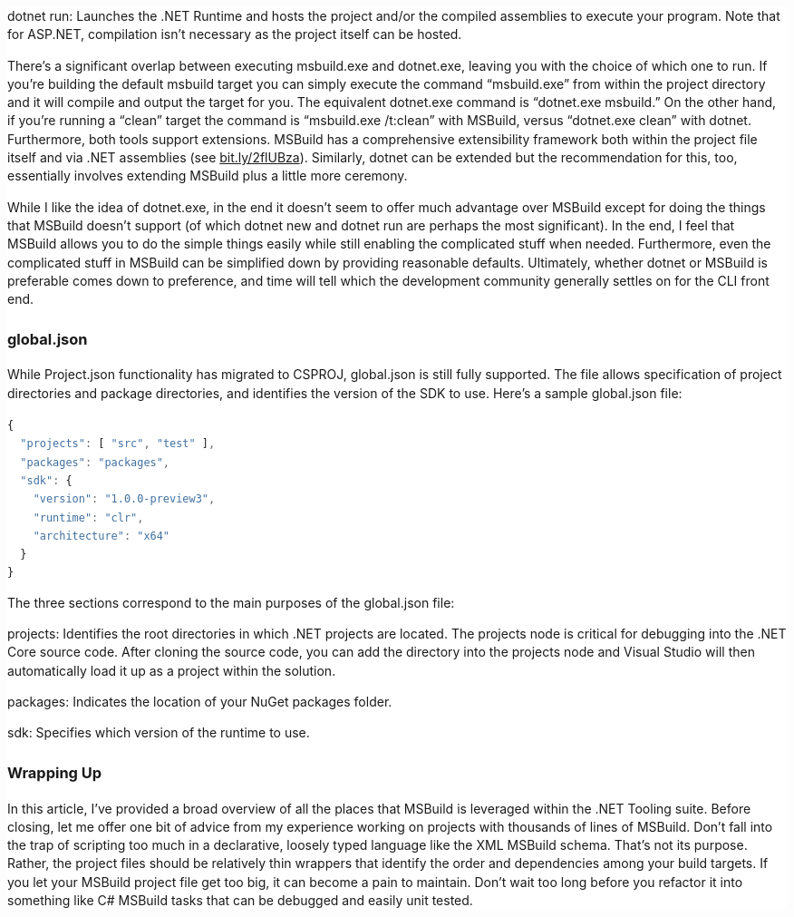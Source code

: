 dotnet run: Launches the .NET Runtime and hosts the project and/or the compiled assemblies to execute your program. Note that for ASP.NET, compilation isn’t necessary as the project itself can be hosted.

There’s a significant overlap between executing msbuild.exe and dotnet.exe, leaving you with the choice of which one to run. If you’re building the default msbuild target you can simply execute the command “msbuild.exe” from within the project directory and it will compile and output the target for you. The equivalent dotnet.exe command is “dotnet.exe msbuild.” On the other hand, if you’re running a “clean” target the command is “msbuild.exe /t:clean” with MSBuild, versus “dotnet.exe clean” with dotnet. Furthermore, both tools support extensions. MSBuild has a comprehensive extensibility framework both within the project file itself and via .NET assemblies (see [bit.ly/2flUBza](https://bit.ly/2flUBza)). Similarly, dotnet can be extended but the recommendation for this, too, essentially involves extending MSBuild plus a little more ceremony.

While I like the idea of dotnet.exe, in the end it doesn’t seem to offer much advantage over MSBuild except for doing the things that MSBuild doesn’t support (of which dotnet new and dotnet run are perhaps the most significant). In the end, I feel that MSBuild allows you to do the simple things easily while still enabling the complicated stuff when needed. Furthermore, even the complicated stuff in MSBuild can be simplified down by providing reasonable defaults. Ultimately, whether dotnet or MSBuild is preferable comes down to preference, and time will tell which the development community generally settles on for the CLI front end.

### global.json

While Project.json functionality has migrated to CSPROJ, global.json is still fully supported. The file allows specification of project directories and package directories, and identifies the version of the SDK to use. Here’s a sample global.json file:

```javascript
{
  "projects": [ "src", "test" ],
  "packages": "packages",
  "sdk": {
    "version": "1.0.0-preview3",
    "runtime": "clr",
    "architecture": "x64"
  }
}
```

The three sections correspond to the main purposes of the global.json file:

projects: Identifies the root directories in which .NET projects are located. The projects node is critical for debugging into the .NET Core source code. After cloning the source code, you can add the directory into the projects node and Visual Studio will then automatically load it up as a project within the solution.

packages: Indicates the location of your NuGet packages folder.

sdk: Specifies which version of the runtime to use.

### Wrapping Up

In this article, I’ve provided a broad overview of all the places that MSBuild is leveraged within the .NET Tooling suite. Before closing, let me offer one bit of advice from my experience working on projects with thousands of lines of MSBuild. Don’t fall into the trap of scripting too much in a declarative, loosely typed language like the XML MSBuild schema. That’s not its purpose. Rather, the project files should be relatively thin wrappers that identify the order and dependencies among your build targets. If you let your MSBuild project file get too big, it can become a pain to maintain. Don’t wait too long before you refactor it into something like C# MSBuild tasks that can be debugged and easily unit tested.
